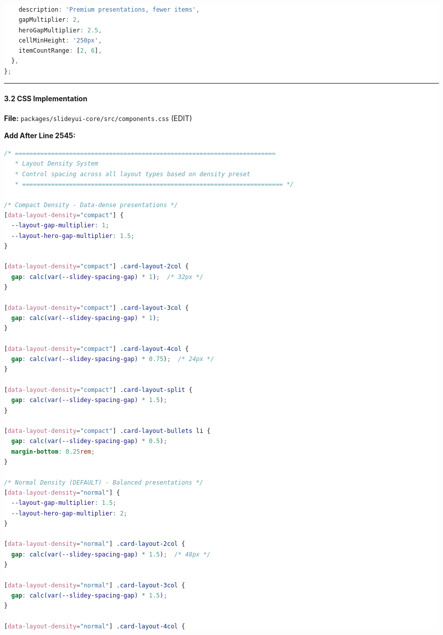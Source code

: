 ```typescript
    description: 'Premium presentations, fewer items',
    gapMultiplier: 2,
    heroGapMultiplier: 2.5,
    cellMinHeight: '250px',
    itemCountRange: [2, 6],
  },
};
```

---

#### 3.2 CSS Implementation

**File:** `packages/slideyui-core/src/components.css` (EDIT)

**Add After Line 2545:**
```css
/* ========================================================================
   * Layout Density System
   * Control spacing across all layout types based on density preset
   * ======================================================================== */

/* Compact Density - Data-dense presentations */
[data-layout-density="compact"] {
  --layout-gap-multiplier: 1;
  --layout-hero-gap-multiplier: 1.5;
}

[data-layout-density="compact"] .card-layout-2col {
  gap: calc(var(--slidey-spacing-gap) * 1);  /* 32px */
}

[data-layout-density="compact"] .card-layout-3col {
  gap: calc(var(--slidey-spacing-gap) * 1);
}

[data-layout-density="compact"] .card-layout-4col {
  gap: calc(var(--slidey-spacing-gap) * 0.75);  /* 24px */
}

[data-layout-density="compact"] .card-layout-split {
  gap: calc(var(--slidey-spacing-gap) * 1.5);
}

[data-layout-density="compact"] .card-layout-bullets li {
  gap: calc(var(--slidey-spacing-gap) * 0.5);
  margin-bottom: 0.25rem;
}

/* Normal Density (DEFAULT) - Balanced presentations */
[data-layout-density="normal"] {
  --layout-gap-multiplier: 1.5;
  --layout-hero-gap-multiplier: 2;
}

[data-layout-density="normal"] .card-layout-2col {
  gap: calc(var(--slidey-spacing-gap) * 1.5);  /* 48px */
}

[data-layout-density="normal"] .card-layout-3col {
  gap: calc(var(--slidey-spacing-gap) * 1.5);
}

[data-layout-density="normal"] .card-layout-4col {
```